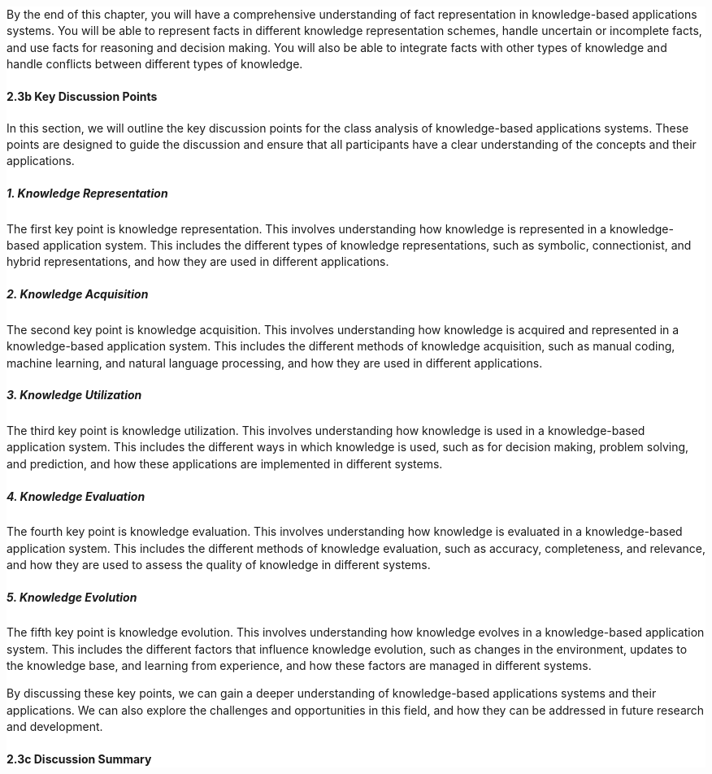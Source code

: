 By the end of this chapter, you will have a comprehensive understanding of fact representation in knowledge-based applications systems. You will be able to represent facts in different knowledge representation schemes, handle uncertain or incomplete facts, and use facts for reasoning and decision making. You will also be able to integrate facts with other types of knowledge and handle conflicts between different types of knowledge.




#### 2.3b Key Discussion Points

In this section, we will outline the key discussion points for the class analysis of knowledge-based applications systems. These points are designed to guide the discussion and ensure that all participants have a clear understanding of the concepts and their applications.

##### 1. Knowledge Representation

The first key point is knowledge representation. This involves understanding how knowledge is represented in a knowledge-based application system. This includes the different types of knowledge representations, such as symbolic, connectionist, and hybrid representations, and how they are used in different applications.

##### 2. Knowledge Acquisition

The second key point is knowledge acquisition. This involves understanding how knowledge is acquired and represented in a knowledge-based application system. This includes the different methods of knowledge acquisition, such as manual coding, machine learning, and natural language processing, and how they are used in different applications.

##### 3. Knowledge Utilization

The third key point is knowledge utilization. This involves understanding how knowledge is used in a knowledge-based application system. This includes the different ways in which knowledge is used, such as for decision making, problem solving, and prediction, and how these applications are implemented in different systems.

##### 4. Knowledge Evaluation

The fourth key point is knowledge evaluation. This involves understanding how knowledge is evaluated in a knowledge-based application system. This includes the different methods of knowledge evaluation, such as accuracy, completeness, and relevance, and how they are used to assess the quality of knowledge in different systems.

##### 5. Knowledge Evolution

The fifth key point is knowledge evolution. This involves understanding how knowledge evolves in a knowledge-based application system. This includes the different factors that influence knowledge evolution, such as changes in the environment, updates to the knowledge base, and learning from experience, and how these factors are managed in different systems.

By discussing these key points, we can gain a deeper understanding of knowledge-based applications systems and their applications. We can also explore the challenges and opportunities in this field, and how they can be addressed in future research and development.




#### 2.3c Discussion Summary
